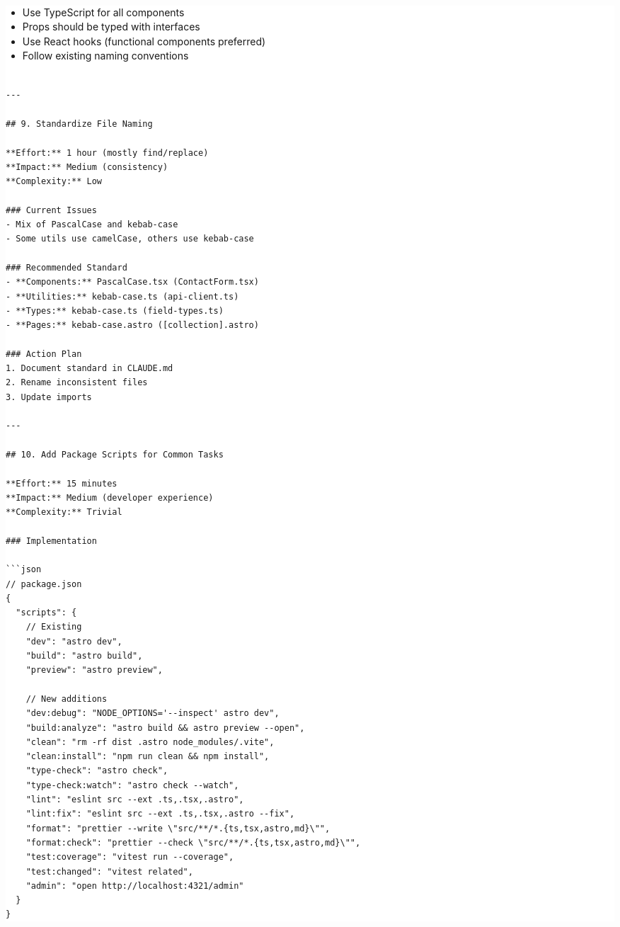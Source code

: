 - Use TypeScript for all components
- Props should be typed with interfaces
- Use React hooks (functional components preferred)
- Follow existing naming conventions
```

---

## 9. Standardize File Naming

**Effort:** 1 hour (mostly find/replace)
**Impact:** Medium (consistency)
**Complexity:** Low

### Current Issues
- Mix of PascalCase and kebab-case
- Some utils use camelCase, others use kebab-case

### Recommended Standard
- **Components:** PascalCase.tsx (ContactForm.tsx)
- **Utilities:** kebab-case.ts (api-client.ts)
- **Types:** kebab-case.ts (field-types.ts)
- **Pages:** kebab-case.astro ([collection].astro)

### Action Plan
1. Document standard in CLAUDE.md
2. Rename inconsistent files
3. Update imports

---

## 10. Add Package Scripts for Common Tasks

**Effort:** 15 minutes
**Impact:** Medium (developer experience)
**Complexity:** Trivial

### Implementation

```json
// package.json
{
  "scripts": {
    // Existing
    "dev": "astro dev",
    "build": "astro build",
    "preview": "astro preview",

    // New additions
    "dev:debug": "NODE_OPTIONS='--inspect' astro dev",
    "build:analyze": "astro build && astro preview --open",
    "clean": "rm -rf dist .astro node_modules/.vite",
    "clean:install": "npm run clean && npm install",
    "type-check": "astro check",
    "type-check:watch": "astro check --watch",
    "lint": "eslint src --ext .ts,.tsx,.astro",
    "lint:fix": "eslint src --ext .ts,.tsx,.astro --fix",
    "format": "prettier --write \"src/**/*.{ts,tsx,astro,md}\"",
    "format:check": "prettier --check \"src/**/*.{ts,tsx,astro,md}\"",
    "test:coverage": "vitest run --coverage",
    "test:changed": "vitest related",
    "admin": "open http://localhost:4321/admin"
  }
}
```